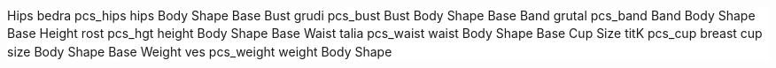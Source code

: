   <td>Hips</td>
  <td>bedra</td>
  <td>pcs_hips</td>
  <td>hips</td>
 </tr>
 <tr>
  <td>Body Shape
  </td>
  <td>Base</td>
  <td>Bust</td>
  <td>grudi</td>
  <td>pcs_bust</td>
  <td>Bust</td>
 </tr>
 <tr>
  <td>Body Shape
  </td>
  <td>Base</td>
  <td>Band</td>
  <td>grutal</td>
  <td>pcs_band</td>
  <td>Band</td>
 </tr>
 <tr>
  <td>Body Shape
  </td>
  <td>Base</td>
  <td>Height</td>
  <td>rost</td>
  <td>pcs_hgt</td>
  <td>height</td>
 </tr>
 <tr>
  <td>Body Shape
  </td>
  <td>Base</td>
  <td>Waist</td>
  <td>talia</td>
  <td>pcs_waist</td>
  <td>waist</td>
 </tr>
 <tr>
  <td>Body Shape
  </td>
  <td>Base</td>
  <td>Cup Size</td>
  <td>titK</td>
  <td>pcs_cup</td>
  <td>breast cup size</td>
 </tr>
 <tr>
  <td>Body Shape
  </td>
  <td>Base</td>
  <td>Weight</td>
  <td>ves</td>
  <td>pcs_weight</td>
  <td>weight</td>
 </tr>
 <tr>
  <td>Body Shape
  </td>
  <td></td>
  <td></td>